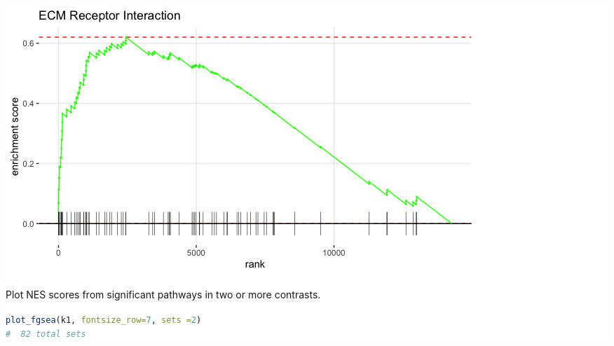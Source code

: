 ![](Liver_files/figure-gfm/enrich2-1.png)

Plot NES scores from significant pathways in two or more contrasts.

``` r
plot_fgsea(k1, fontsize_row=7, sets =2)
#  82 total sets
```

